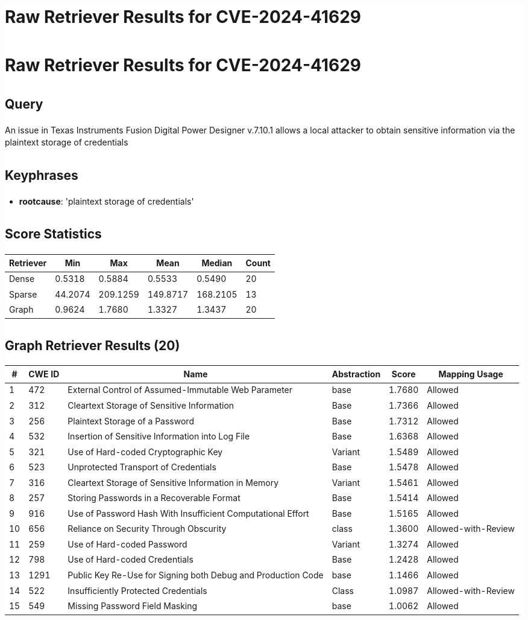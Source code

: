 # Raw Retriever Results for CVE-2024-41629

# Raw Retriever Results for CVE-2024-41629
## Query
An issue in Texas Instruments Fusion Digital Power Designer v.7.10.1 allows a local attacker to obtain sensitive information via the plaintext storage of credentials

## Keyphrases
- **rootcause**: 'plaintext storage of credentials'

## Score Statistics
| Retriever | Min | Max | Mean | Median | Count |
|-----------|-----|-----|------|--------|-------|
| Dense | 0.5318 | 0.5884 | 0.5533 | 0.5490 | 20 |
| Sparse | 44.2074 | 209.1259 | 149.8717 | 168.2105 | 13 |
| Graph | 0.9624 | 1.7680 | 1.3327 | 1.3437 | 20 |

## Graph Retriever Results (20)
| # | CWE ID | Name | Abstraction | Score | Mapping Usage |
|---|--------|------|-------------|-------|---------------|
| 1 | 472 | External Control of Assumed-Immutable Web Parameter | base | 1.7680 | Allowed |
| 2 | 312 | Cleartext Storage of Sensitive Information | Base | 1.7366 | Allowed |
| 3 | 256 | Plaintext Storage of a Password | Base | 1.7312 | Allowed |
| 4 | 532 | Insertion of Sensitive Information into Log File | Base | 1.6368 | Allowed |
| 5 | 321 | Use of Hard-coded Cryptographic Key | Variant | 1.5489 | Allowed |
| 6 | 523 | Unprotected Transport of Credentials | Base | 1.5478 | Allowed |
| 7 | 316 | Cleartext Storage of Sensitive Information in Memory | Variant | 1.5461 | Allowed |
| 8 | 257 | Storing Passwords in a Recoverable Format | Base | 1.5414 | Allowed |
| 9 | 916 | Use of Password Hash With Insufficient Computational Effort | Base | 1.5165 | Allowed |
| 10 | 656 | Reliance on Security Through Obscurity | class | 1.3600 | Allowed-with-Review |
| 11 | 259 | Use of Hard-coded Password | Variant | 1.3274 | Allowed |
| 12 | 798 | Use of Hard-coded Credentials | Base | 1.2428 | Allowed |
| 13 | 1291 | Public Key Re-Use for Signing both Debug and Production Code | base | 1.1466 | Allowed |
| 14 | 522 | Insufficiently Protected Credentials | Class | 1.0987 | Allowed-with-Review |
| 15 | 549 | Missing Password Field Masking | base | 1.0062 | Allowed |
